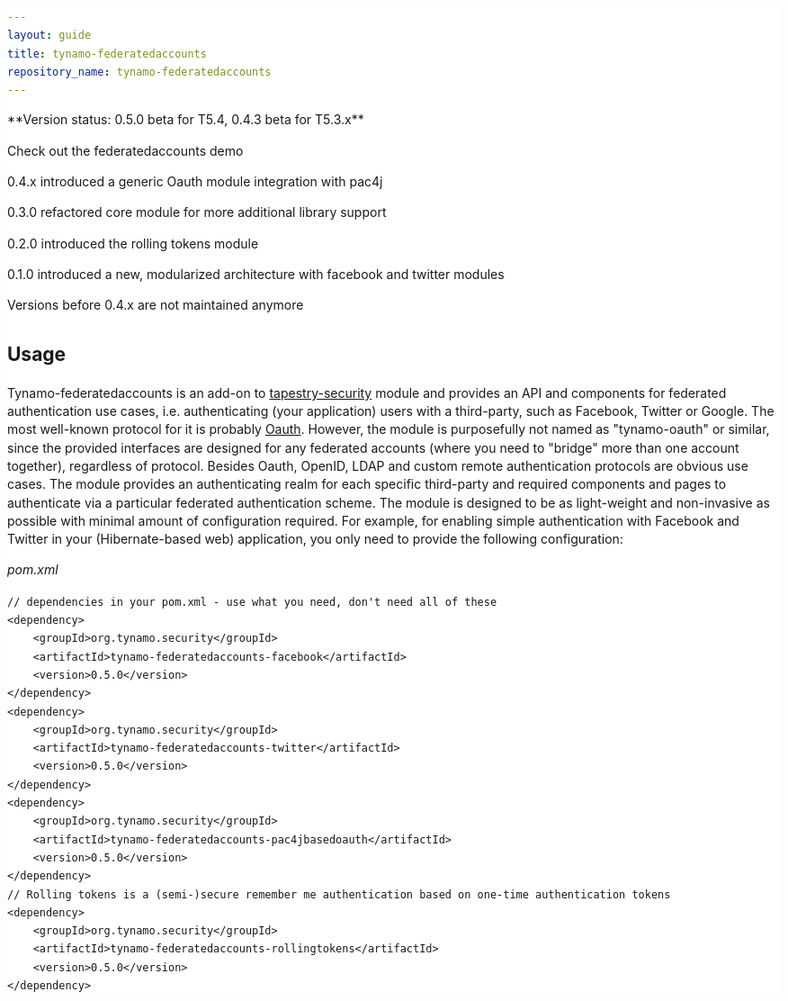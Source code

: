 ```yaml
---
layout: guide
title: tynamo-federatedaccounts
repository_name: tynamo-federatedaccounts
---
```

<div markdown="1" class="alert alert-info">
**Version status: 0.5.0 beta for T5.4, 0.4.3 beta for T5.3.x**

Check out the federatedaccounts demo

0.4.x introduced a generic Oauth module integration with pac4j

0.3.0 refactored core module for more additional library support

0.2.0 introduced the rolling tokens module

0.1.0 introduced a new, modularized architecture with facebook and twitter modules

Versions before 0.4.x are not maintained anymore
</div>

## Usage

Tynamo-federatedaccounts is an add-on to [tapestry-security](http://www.tynamo.org/tapestry-security+guide/) module and provides an API and components for federated authentication use cases, i.e. authenticating (your application) users with a third-party, such as Facebook, Twitter or Google. The most well-known protocol for it is probably [Oauth](http://oauth.net/). However, the module is purposefully not named as "tynamo-oauth" or similar, since the provided interfaces are designed for any federated accounts (where you need to "bridge" more than one account together), regardless of protocol. Besides Oauth, OpenID, LDAP and custom remote authentication protocols are obvious use cases. The module provides an authenticating realm for each specific third-party and required components and pages to authenticate via a particular federated authentication scheme. The module is designed to be as light-weight and non-invasive as possible with minimal amount of configuration required. For example, for enabling simple authentication with Facebook and Twitter in your (Hibernate-based web) application, you only need to provide the following configuration:

*pom.xml*
```
// dependencies in your pom.xml - use what you need, don't need all of these
<dependency>
    <groupId>org.tynamo.security</groupId>
    <artifactId>tynamo-federatedaccounts-facebook</artifactId>
    <version>0.5.0</version>
</dependency>
<dependency>
    <groupId>org.tynamo.security</groupId>
    <artifactId>tynamo-federatedaccounts-twitter</artifactId>
    <version>0.5.0</version>
</dependency>
<dependency>
    <groupId>org.tynamo.security</groupId>
    <artifactId>tynamo-federatedaccounts-pac4jbasedoauth</artifactId>
    <version>0.5.0</version>
</dependency>
// Rolling tokens is a (semi-)secure remember me authentication based on one-time authentication tokens
<dependency>
    <groupId>org.tynamo.security</groupId>
    <artifactId>tynamo-federatedaccounts-rollingtokens</artifactId>
    <version>0.5.0</version>
</dependency>
```
